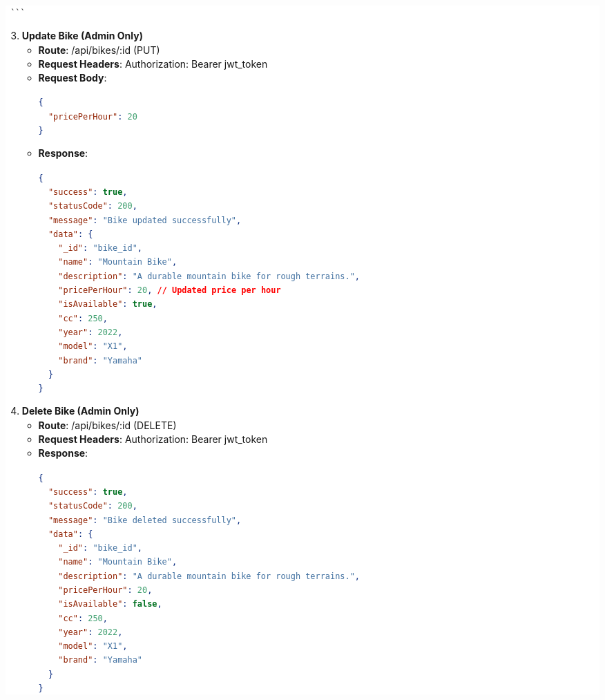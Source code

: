      ```
3. **Update Bike (Admin Only)**
   - **Route**: /api/bikes/:id (PUT)
   - **Request Headers**: Authorization: Bearer jwt_token
   - **Request Body**:
     ```json
     {
       "pricePerHour": 20
     }
     ```
   - **Response**:
     ```json
     {
       "success": true,
       "statusCode": 200,
       "message": "Bike updated successfully",
       "data": {
         "_id": "bike_id",
         "name": "Mountain Bike",
         "description": "A durable mountain bike for rough terrains.",
         "pricePerHour": 20, // Updated price per hour
         "isAvailable": true,
         "cc": 250,
         "year": 2022,
         "model": "X1",
         "brand": "Yamaha"
       }
     }
     ```
4. **Delete Bike (Admin Only)**
   - **Route**: /api/bikes/:id (DELETE)
   - **Request Headers**: Authorization: Bearer jwt_token
   - **Response**:
     ```json
     {
       "success": true,
       "statusCode": 200,
       "message": "Bike deleted successfully",
       "data": {
         "_id": "bike_id",
         "name": "Mountain Bike",
         "description": "A durable mountain bike for rough terrains.",
         "pricePerHour": 20,
         "isAvailable": false,
         "cc": 250,
         "year": 2022,
         "model": "X1",
         "brand": "Yamaha"
       }
     }
     ```
